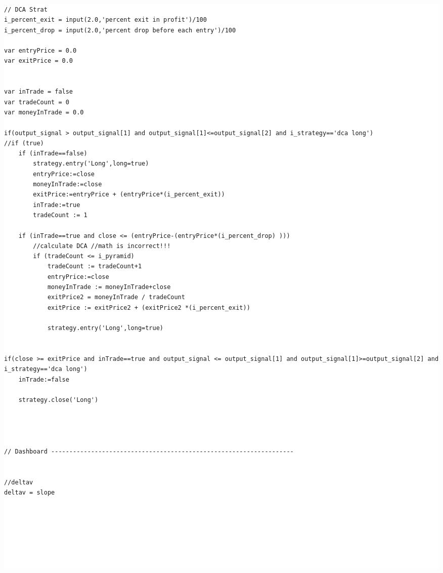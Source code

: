 ``` pinescript
// DCA Strat
i_percent_exit = input(2.0,'percent exit in profit')/100
i_percent_drop = input(2.0,'percent drop before each entry')/100

var entryPrice = 0.0
var exitPrice = 0.0


var inTrade = false
var tradeCount = 0
var moneyInTrade = 0.0

if(output_signal > output_signal[1] and output_signal[1]<=output_signal[2] and i_strategy=='dca long')
//if (true)    
    if (inTrade==false)
        strategy.entry('Long',long=true)
        entryPrice:=close
        moneyInTrade:=close
        exitPrice:=entryPrice + (entryPrice*(i_percent_exit))
        inTrade:=true
        tradeCount := 1
        
    if (inTrade==true and close <= (entryPrice-(entryPrice*(i_percent_drop) )))
        //calculate DCA //math is incorrect!!!
        if (tradeCount <= i_pyramid)
            tradeCount := tradeCount+1
            entryPrice:=close
            moneyInTrade := moneyInTrade+close
            exitPrice2 = moneyInTrade / tradeCount
            exitPrice := exitPrice2 + (exitPrice2 *(i_percent_exit)) 
           
            strategy.entry('Long',long=true)
            

if(close >= exitPrice and inTrade==true and output_signal <= output_signal[1] and output_signal[1]>=output_signal[2] and i_strategy=='dca long')
    inTrade:=false
   
    strategy.close('Long')
    
    


// Dashboard -------------------------------------------------------------------


//deltav
deltav = slope








```
